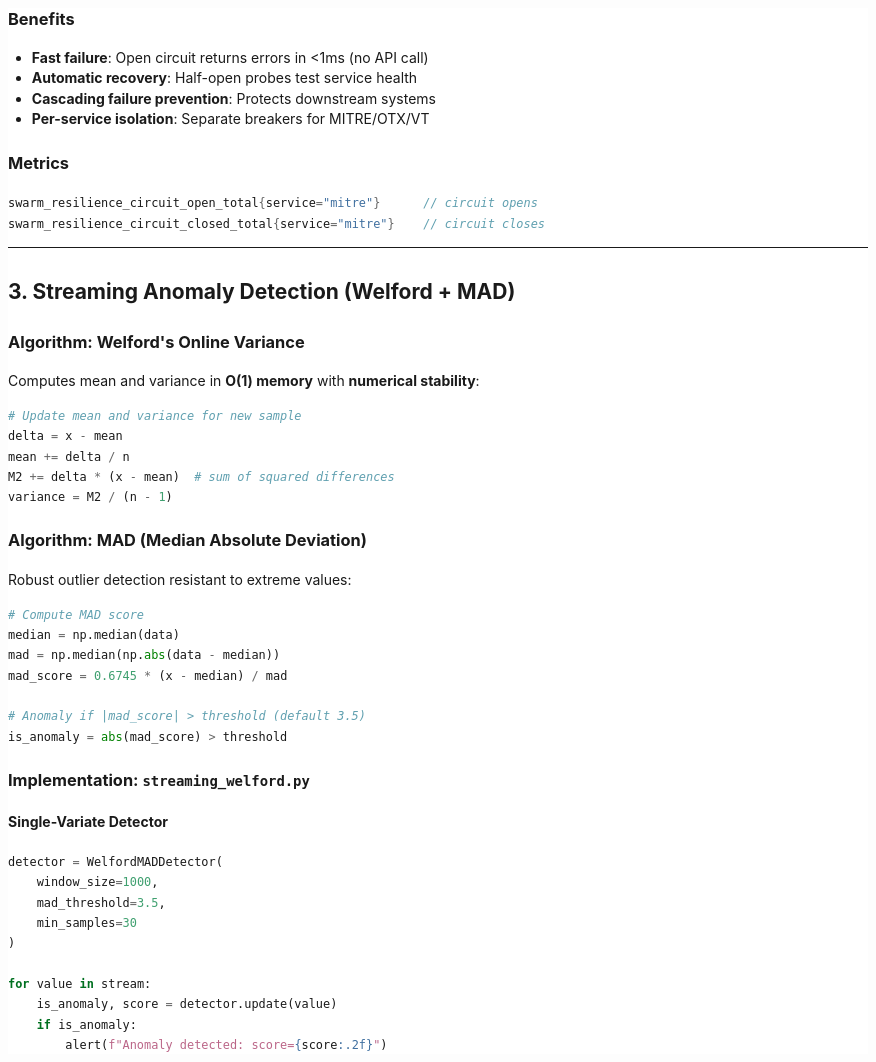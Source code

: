 ### Benefits
- **Fast failure**: Open circuit returns errors in <1ms (no API call)
- **Automatic recovery**: Half-open probes test service health
- **Cascading failure prevention**: Protects downstream systems
- **Per-service isolation**: Separate breakers for MITRE/OTX/VT

### Metrics
```go
swarm_resilience_circuit_open_total{service="mitre"}      // circuit opens
swarm_resilience_circuit_closed_total{service="mitre"}    // circuit closes
```

---

## 3. Streaming Anomaly Detection (Welford + MAD)

### Algorithm: Welford's Online Variance
Computes mean and variance in **O(1) memory** with **numerical stability**:

```python
# Update mean and variance for new sample
delta = x - mean
mean += delta / n
M2 += delta * (x - mean)  # sum of squared differences
variance = M2 / (n - 1)
```

### Algorithm: MAD (Median Absolute Deviation)
Robust outlier detection resistant to extreme values:

```python
# Compute MAD score
median = np.median(data)
mad = np.median(np.abs(data - median))
mad_score = 0.6745 * (x - median) / mad

# Anomaly if |mad_score| > threshold (default 3.5)
is_anomaly = abs(mad_score) > threshold
```

### Implementation: `streaming_welford.py`

#### Single-Variate Detector
```python
detector = WelfordMADDetector(
    window_size=1000,
    mad_threshold=3.5,
    min_samples=30
)

for value in stream:
    is_anomaly, score = detector.update(value)
    if is_anomaly:
        alert(f"Anomaly detected: score={score:.2f}")
```
